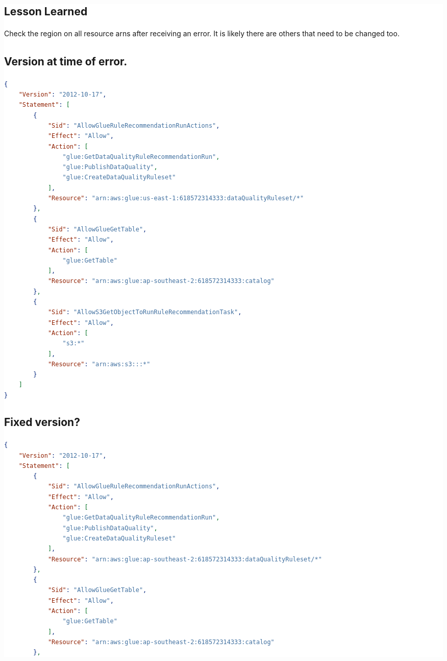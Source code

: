 ## Lesson Learned
Check the region on all resource arns after receiving an error. It is likely there are others that need to be changed too.
## Version at time of error.
```json
{
    "Version": "2012-10-17",
    "Statement": [
        {
            "Sid": "AllowGlueRuleRecommendationRunActions",
            "Effect": "Allow",
            "Action": [
                "glue:GetDataQualityRuleRecommendationRun",
                "glue:PublishDataQuality",
                "glue:CreateDataQualityRuleset"
            ],
            "Resource": "arn:aws:glue:us-east-1:618572314333:dataQualityRuleset/*"
        },
        {
            "Sid": "AllowGlueGetTable",
            "Effect": "Allow",
            "Action": [
                "glue:GetTable"
            ],
            "Resource": "arn:aws:glue:ap-southeast-2:618572314333:catalog"
        },
        {
            "Sid": "AllowS3GetObjectToRunRuleRecommendationTask",
            "Effect": "Allow",
            "Action": [
                "s3:*"
            ],
            "Resource": "arn:aws:s3:::*"
        }
    ]
}
```
## Fixed version?

```json
{
    "Version": "2012-10-17",
    "Statement": [
        {
            "Sid": "AllowGlueRuleRecommendationRunActions",
            "Effect": "Allow",
            "Action": [
                "glue:GetDataQualityRuleRecommendationRun",
                "glue:PublishDataQuality",
                "glue:CreateDataQualityRuleset"
            ],
            "Resource": "arn:aws:glue:ap-southeast-2:618572314333:dataQualityRuleset/*"
        },
        {
            "Sid": "AllowGlueGetTable",
            "Effect": "Allow",
            "Action": [
                "glue:GetTable"
            ],
            "Resource": "arn:aws:glue:ap-southeast-2:618572314333:catalog"
        },
```